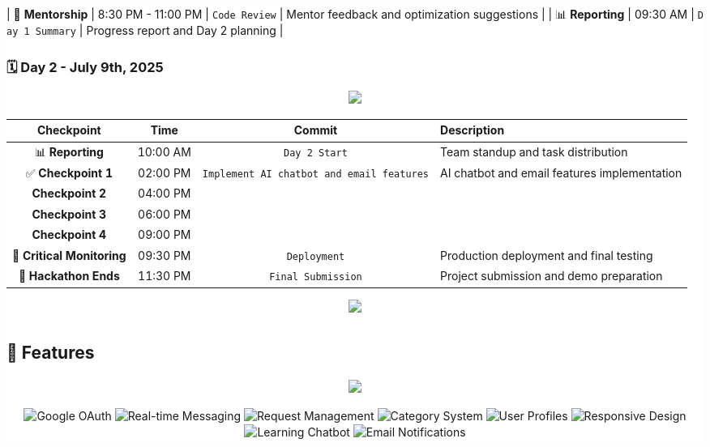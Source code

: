 |    🎯 **Mentorship**     | 8:30 PM - 11:00 PM |              `Code Review`               | Mentor feedback and optimization suggestions    |
|     📊 **Reporting**     |      09:30 AM      |             `Day 1 Summary`              | Progress report and Day 2 planning              |

### 🗓️ Day 2 - July 9th, 2025

<div align="center">
  <img src="https://user-images.githubusercontent.com/74038190/212284158-e840e285-664b-44d7-b79b-e264b5e54825.gif" width="400">
</div>

|         Checkpoint         |        Time        |                  Commit                   | Description                                   |
| :------------------------: | :----------------: | :---------------------------------------: | :-------------------------------------------- |
|      📊 **Reporting**      |      10:00 AM      |               `Day 2 Start`               | Team standup and task distribution            |
|    ✅ **Checkpoint 1**     |      02:00 PM      | `Implement AI chatbot and email features` | AI chatbot and email features implementation  |
|       **Checkpoint 2**     |      04:00 PM      |                                           |                                      |
|       **Checkpoint 3**     |      06:00 PM      |                                           |                                      |
|       **Checkpoint 4**     |      09:00 PM      |                                           |                                      |
| 🚨 **Critical Monitoring** |      09:30 PM      |               `Deployment`                | Production deployment and final testing       |
|   🏁 **Hackathon Ends**    |      11:30 PM      |            `Final Submission`             | Project submission and demo preparation       |

<div align="center">
  <img src="https://user-images.githubusercontent.com/74038190/212284115-f47cd8ff-2ffb-4b04-b5bf-4d1c14c0247f.gif" width="1000">
</div>

## 🚀 Features

<div align="center">
  <img src="https://user-images.githubusercontent.com/74038190/212284100-561aa473-3905-4a80-b561-0d28506553ee.gif" width="600">
</div>

<div align="center">


<p>
  <img src="https://api.iconify.design/mdi/account-key.svg?color=%236366f1" width="36" title="Google OAuth"/>
  <img src="https://api.iconify.design/mdi/message-processing.svg?color=%236366f1" width="36" title="Real-time Messaging"/>
  <img src="https://api.iconify.design/mdi/clipboard-edit-outline.svg?color=%236366f1" width="36" title="Request Management"/>
  <img src="https://api.iconify.design/mdi/shape-outline.svg?color=%236366f1" width="36" title="Category System"/>
  <img src="https://api.iconify.design/mdi/account-circle-outline.svg?color=%236366f1" width="36" title="User Profiles"/>
  <img src="https://api.iconify.design/mdi/cellphone.svg?color=%236366f1" width="36" title="Responsive Design"/>
  <img src="https://api.iconify.design/mdi/robot-excited-outline.svg?color=%236366f1" width="36" title="Learning Chatbot"/>
  <img src="https://api.iconify.design/mdi/email-fast-outline.svg?color=%236366f1" width="36" title="Email Notifications"/>
</p>
  
